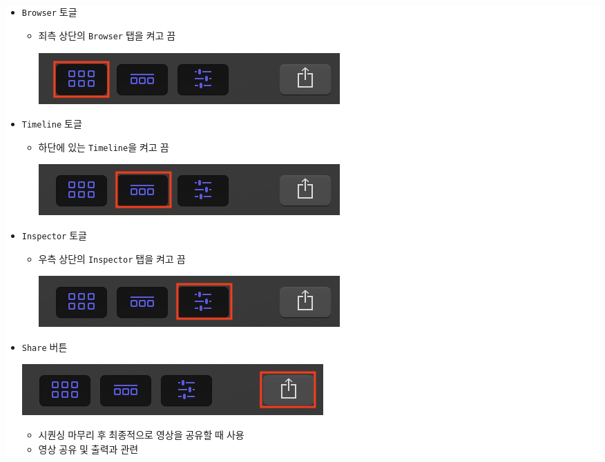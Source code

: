   - `Browser` 토글

    - 죄측 상단의 `Browser` 탭을 켜고 끔

      ![Browser_toggle](./assets/layout/browser_toggle.png)

  - `Timeline` 토글

    - 하단에 있는 `Timeline`을 켜고 끔

      ![Timeline_toggle](./assets/layout/timeline_toggle.png)

  - `Inspector` 토글

    - 우측 상단의 `Inspector` 탭을 켜고 끔

      ![Inspector_toggle](./assets/layout/inspector_toggle.png)

  - `Share` 버튼

    ![Share_button](./assets/layout/share_button.png)

    - 시퀀싱 마무리 후 최종적으로 영상을 공유할 때 사용
    - 영상 공유 및 출력과 관련

